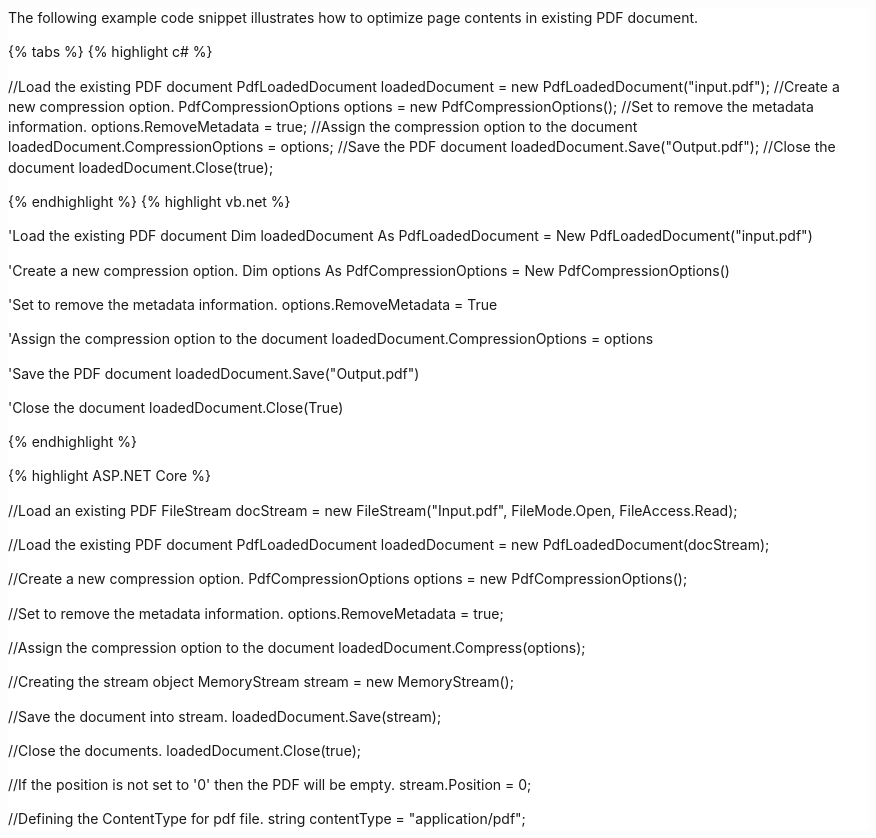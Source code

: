 The following example code snippet illustrates how to optimize page contents in existing PDF document.

{% tabs %}
{% highlight c# %}

//Load the existing PDF document
PdfLoadedDocument loadedDocument = new PdfLoadedDocument("input.pdf");
//Create a new compression option.
PdfCompressionOptions options = new PdfCompressionOptions();
//Set to remove the metadata information.
options.RemoveMetadata = true;
//Assign the compression option to the document
loadedDocument.CompressionOptions = options;
//Save the PDF document
loadedDocument.Save("Output.pdf");
//Close the document
loadedDocument.Close(true);

{% endhighlight %}
{% highlight vb.net %}

'Load the existing PDF document
Dim loadedDocument As PdfLoadedDocument = New PdfLoadedDocument("input.pdf")

'Create a new compression option.
Dim options As PdfCompressionOptions = New PdfCompressionOptions()

'Set to remove the metadata information.
options.RemoveMetadata = True

'Assign the compression option to the document
loadedDocument.CompressionOptions = options

'Save the PDF document
loadedDocument.Save("Output.pdf")

'Close the document
loadedDocument.Close(True)

{% endhighlight %}

{% highlight ASP.NET Core %}

//Load an existing PDF
FileStream docStream = new FileStream("Input.pdf", FileMode.Open, FileAccess.Read);

//Load the existing PDF document
PdfLoadedDocument loadedDocument = new PdfLoadedDocument(docStream);

//Create a new compression option.
PdfCompressionOptions options = new PdfCompressionOptions();

//Set to remove the metadata information.
options.RemoveMetadata = true;

//Assign the compression option to the document
loadedDocument.Compress(options);

//Creating the stream object
MemoryStream stream = new MemoryStream();

//Save the document into stream.
loadedDocument.Save(stream);

//Close the documents.
loadedDocument.Close(true);

//If the position is not set to '0' then the PDF will be empty.
stream.Position = 0;

//Defining the ContentType for pdf file.
string contentType = "application/pdf";